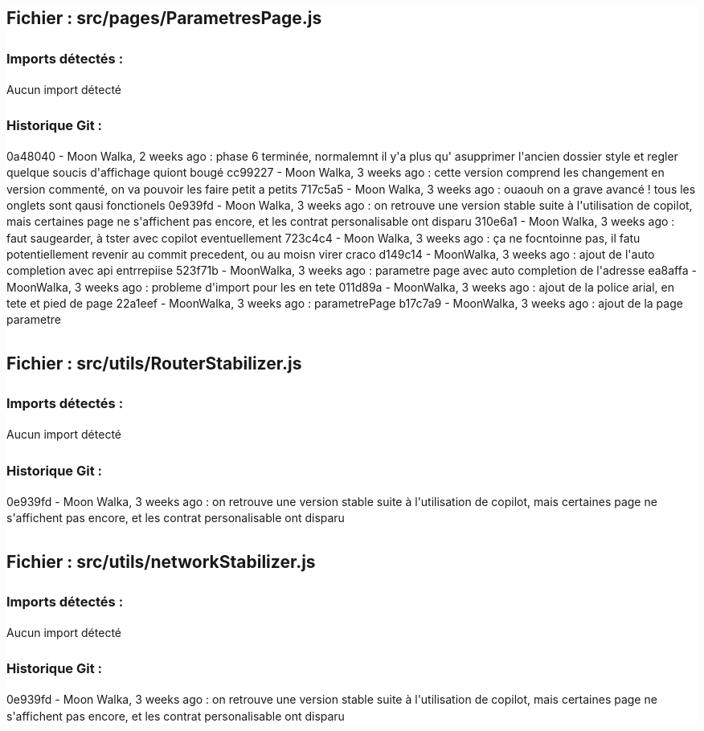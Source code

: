 
## Fichier : src/pages/ParametresPage.js
### Imports détectés :
Aucun import détecté
### Historique Git :
0a48040 - Moon Walka, 2 weeks ago : phase 6 terminée, normalemnt il y'a plus qu' asupprimer l'ancien dossier style et regler quelque soucis d'affichage quiont bougé
cc99227 - Moon Walka, 3 weeks ago : cette version comprend les changement en version commenté, on va pouvoir les faire petit a petits
717c5a5 - Moon Walka, 3 weeks ago : ouaouh on a grave avancé ! tous les onglets sont qausi fonctionels
0e939fd - Moon Walka, 3 weeks ago : on retrouve une version stable suite à l'utilisation de copilot, mais certaines page ne s'affichent pas encore, et les contrat personalisable ont disparu
310e6a1 - Moon Walka, 3 weeks ago : faut saugearder, à tster avec copilot eventuellement
723c4c4 - Moon Walka, 3 weeks ago :  ça ne focntoinne pas, il fatu potentiellement revenir au commit precedent, ou au moisn virer craco
d149c14 - MoonWalka, 3 weeks ago : ajout de l'auto completion avec api entrrepiise
523f71b - MoonWalka, 3 weeks ago : parametre page avec auto completion de l'adresse
ea8affa - MoonWalka, 3 weeks ago : probleme d'import pour les en tete
011d89a - MoonWalka, 3 weeks ago : ajout de la police arial, en tete et pied de page
22a1eef - MoonWalka, 3 weeks ago : parametrePage
b17c7a9 - MoonWalka, 3 weeks ago : ajout de la page parametre


## Fichier : src/utils/RouterStabilizer.js
### Imports détectés :
Aucun import détecté
### Historique Git :
0e939fd - Moon Walka, 3 weeks ago : on retrouve une version stable suite à l'utilisation de copilot, mais certaines page ne s'affichent pas encore, et les contrat personalisable ont disparu


## Fichier : src/utils/networkStabilizer.js
### Imports détectés :
Aucun import détecté
### Historique Git :
0e939fd - Moon Walka, 3 weeks ago : on retrouve une version stable suite à l'utilisation de copilot, mais certaines page ne s'affichent pas encore, et les contrat personalisable ont disparu

